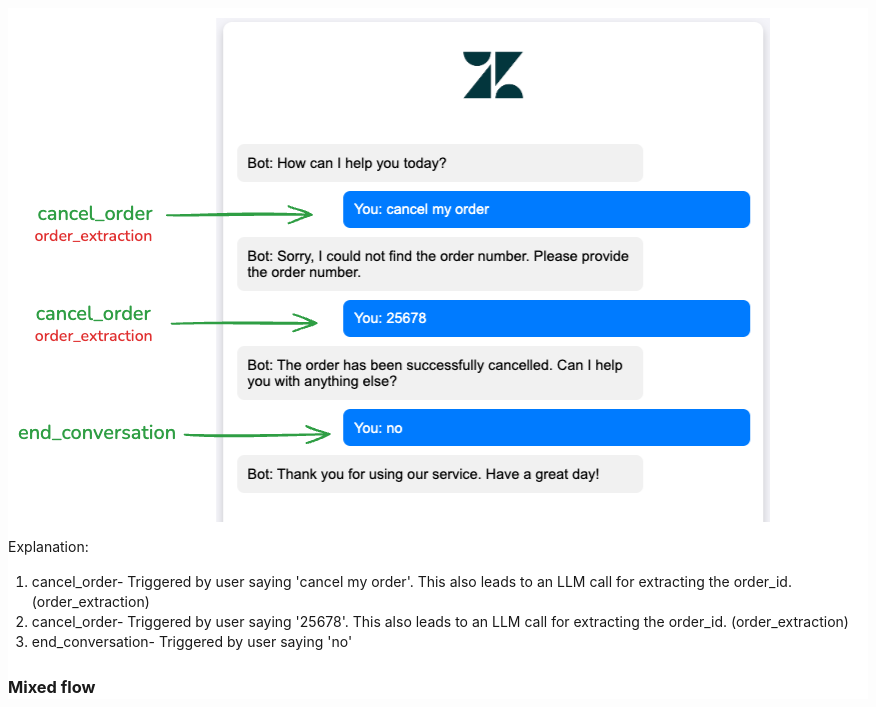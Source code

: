 ![Cancellation workflow](flows/happy_cancel_workflow.png)\
Explanation:
1. cancel_order- Triggered by user saying 'cancel my order'. This also leads to an LLM call for extracting the order_id. (order_extraction)
2. cancel_order- Triggered by user saying '25678'. This also leads to an LLM call for extracting the order_id. (order_extraction)
3. end_conversation- Triggered by user saying 'no'

### Mixed flow